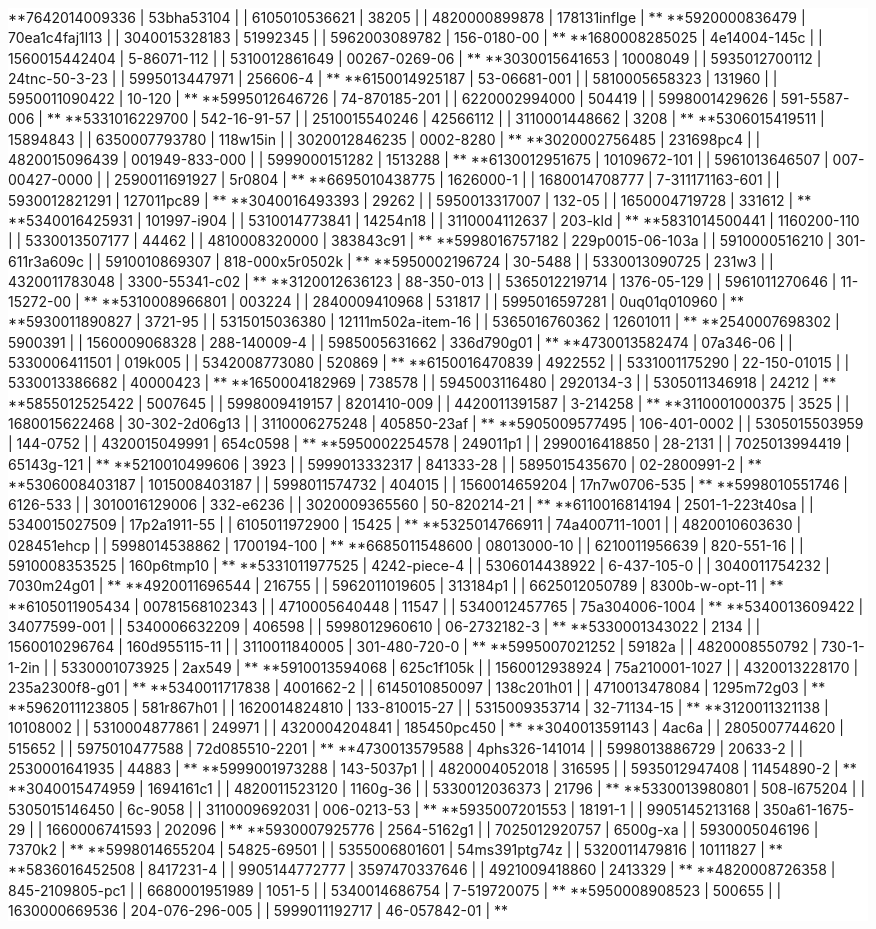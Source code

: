 **7642014009336 | 53bha53104 |  | 6105010536621 | 38205 |  | 4820000899878 | 178131inflge | **    **5920000836479 | 70ea1c4faj1l13 |  | 3040015328183 | 51992345 |  | 5962003089782 | 156-0180-00 | **    **1680008285025 | 4e14004-145c |  | 1560015442404 | 5-86071-112 |  | 5310012861649 | 00267-0269-06 | **    **3030015641653 | 10008049 |  | 5935012700112 | 24tnc-50-3-23 |  | 5995013447971 | 256606-4 | **    **6150014925187 | 53-06681-001 |  | 5810005658323 | 131960 |  | 5950011090422 | 10-120 | **    **5995012646726 | 74-870185-201 |  | 6220002994000 | 504419 |  | 5998001429626 | 591-5587-006 | **
**5331016229700 | 542-16-91-57 |  | 2510015540246 | 42566112 |  | 3110001448662 | 3208 | **    **5306015419511 | 15894843 |  | 6350007793780 | 118w15in |  | 3020012846235 | 0002-8280 | **    **3020002756485 | 231698pc4 |  | 4820015096439 | 001949-833-000 |  | 5999000151282 | 1513288 | **    **6130012951675 | 10109672-101 |  | 5961013646507 | 007-00427-0000 |  | 2590011691927 | 5r0804 | **    **6695010438775 | 1626000-1 |  | 1680014708777 | 7-311171163-601 |  | 5930012821291 | 127011pc89 | **    **3040016493393 | 29262 |  | 5950013317007 | 132-05 |  | 1650004719728 | 331612 | **
**5340016425931 | 101997-i904 |  | 5310014773841 | 14254n18 |  | 3110004112637 | 203-kld | **    **5831014500441 | 1160200-110 |  | 5330013507177 | 44462 |  | 4810008320000 | 383843c91 | **    **5998016757182 | 229p0015-06-103a |  | 5910000516210 | 301-611r3a609c |  | 5910010869307 | 818-000x5r0502k | **    **5950002196724 | 30-5488 |  | 5330013090725 | 231w3 |  | 4320011783048 | 3300-55341-c02 | **    **3120012636123 | 88-350-013 |  | 5365012219714 | 1376-05-129 |  | 5961011270646 | 11-15272-00 | **    **5310008966801 | 003224 |  | 2840009410968 | 531817 |  | 5995016597281 | 0uq01q010960 | **
**5930011890827 | 3721-95 |  | 5315015036380 | 12111m502a-item-16 |  | 5365016760362 | 12601011 | **    **2540007698302 | 5900391 |  | 1560009068328 | 288-140009-4 |  | 5985005631662 | 336d790g01 | **    **4730013582474 | 07a346-06 |  | 5330006411501 | 019k005 |  | 5342008773080 | 520869 | **    **6150016470839 | 4922552 |  | 5331001175290 | 22-150-01015 |  | 5330013386682 | 40000423 | **    **1650004182969 | 738578 |  | 5945003116480 | 2920134-3 |  | 5305011346918 | 24212 | **    **5855012525422 | 5007645 |  | 5998009419157 | 8201410-009 |  | 4420011391587 | 3-214258 | **
**3110001000375 | 3525 |  | 1680015622468 | 30-302-2d06g13 |  | 3110006275248 | 405850-23af | **    **5905009577495 | 106-401-0002 |  | 5305015503959 | 144-0752 |  | 4320015049991 | 654c0598 | **    **5950002254578 | 249011p1 |  | 2990016418850 | 28-2131 |  | 7025013994419 | 65143g-121 | **    **5210010499606 | 3923 |  | 5999013332317 | 841333-28 |  | 5895015435670 | 02-2800991-2 | **    **5306008403187 | 1015008403187 |  | 5998011574732 | 404015 |  | 1560014659204 | 17n7w0706-535 | **    **5998010551746 | 6126-533 |  | 3010016129006 | 332-e6236 |  | 3020009365560 | 50-820214-21 | **
**6110016814194 | 2501-1-223t40sa |  | 5340015027509 | 17p2a1911-55 |  | 6105011972900 | 15425 | **    **5325014766911 | 74a400711-1001 |  | 4820010603630 | 028451ehcp |  | 5998014538862 | 1700194-100 | **    **6685011548600 | 08013000-10 |  | 6210011956639 | 820-551-16 |  | 5910008353525 | 160p6tmp10 | **    **5331011977525 | 4242-piece-4 |  | 5306014438922 | 6-437-105-0 |  | 3040011754232 | 7030m24g01 | **    **4920011696544 | 216755 |  | 5962011019605 | 313184p1 |  | 6625012050789 | 8300b-w-opt-11 | **    **6105011905434 | 00781568102343 |  | 4710005640448 | 11547 |  | 5340012457765 | 75a304006-1004 | **
**5340013609422 | 34077599-001 |  | 5340006632209 | 406598 |  | 5998012960610 | 06-2732182-3 | **    **5330001343022 | 2134 |  | 1560010296764 | 160d955115-11 |  | 3110011840005 | 301-480-720-0 | **    **5995007021252 | 59182a |  | 4820008550792 | 730-1-1-2in |  | 5330001073925 | 2ax549 | **    **5910013594068 | 625c1f105k |  | 1560012938924 | 75a210001-1027 |  | 4320013228170 | 235a2300f8-g01 | **    **5340011717838 | 4001662-2 |  | 6145010850097 | 138c201h01 |  | 4710013478084 | 1295m72g03 | **    **5962011123805 | 581r867h01 |  | 1620014824810 | 133-810015-27 |  | 5315009353714 | 32-71134-15 | **
**3120011321138 | 10108002 |  | 5310004877861 | 249971 |  | 4320004204841 | 185450pc450 | **    **3040013591143 | 4ac6a |  | 2805007744620 | 515652 |  | 5975010477588 | 72d085510-2201 | **    **4730013579588 | 4phs326-141014 |  | 5998013886729 | 20633-2 |  | 2530001641935 | 44883 | **    **5999001973288 | 143-5037p1 |  | 4820004052018 | 316595 |  | 5935012947408 | 11454890-2 | **    **3040015474959 | 1694161c1 |  | 4820011523120 | 1160g-36 |  | 5330012036373 | 21796 | **    **5330013980801 | 508-l675204 |  | 5305015146450 | 6c-9058 |  | 3110009692031 | 006-0213-53 | **
**5935007201553 | 18191-1 |  | 9905145213168 | 350a61-1675-29 |  | 1660006741593 | 202096 | **    **5930007925776 | 2564-5162g1 |  | 7025012920757 | 6500g-xa |  | 5930005046196 | 7370k2 | **    **5998014655204 | 54825-69501 |  | 5355006801601 | 54ms391ptg74z |  | 5320011479816 | 10111827 | **    **5836016452508 | 8417231-4 |  | 9905144772777 | 3597470337646 |  | 4921009418860 | 2413329 | **    **4820008726358 | 845-2109805-pc1 |  | 6680001951989 | 1051-5 |  | 5340014686754 | 7-519720075 | **    **5950008908523 | 500655 |  | 1630000669536 | 204-076-296-005 |  | 5999011192717 | 46-057842-01 | **